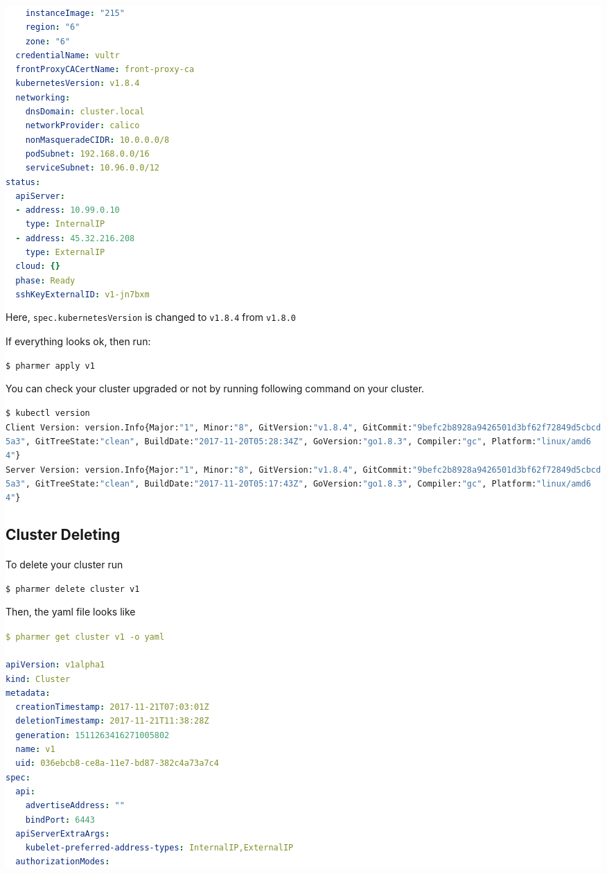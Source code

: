 ```yaml
    instanceImage: "215"
    region: "6"
    zone: "6"
  credentialName: vultr
  frontProxyCACertName: front-proxy-ca
  kubernetesVersion: v1.8.4
  networking:
    dnsDomain: cluster.local
    networkProvider: calico
    nonMasqueradeCIDR: 10.0.0.0/8
    podSubnet: 192.168.0.0/16
    serviceSubnet: 10.96.0.0/12
status:
  apiServer:
  - address: 10.99.0.10
    type: InternalIP
  - address: 45.32.216.208
    type: ExternalIP
  cloud: {}
  phase: Ready
  sshKeyExternalID: v1-jn7bxm

```
Here, `spec.kubernetesVersion` is changed to `v1.8.4` from `v1.8.0`

If everything looks ok, then run:
```bash
$ pharmer apply v1
```
You can check your cluster upgraded or not by running following command on your cluster.
```bash
$ kubectl version
Client Version: version.Info{Major:"1", Minor:"8", GitVersion:"v1.8.4", GitCommit:"9befc2b8928a9426501d3bf62f72849d5cbcd5a3", GitTreeState:"clean", BuildDate:"2017-11-20T05:28:34Z", GoVersion:"go1.8.3", Compiler:"gc", Platform:"linux/amd64"}
Server Version: version.Info{Major:"1", Minor:"8", GitVersion:"v1.8.4", GitCommit:"9befc2b8928a9426501d3bf62f72849d5cbcd5a3", GitTreeState:"clean", BuildDate:"2017-11-20T05:17:43Z", GoVersion:"go1.8.3", Compiler:"gc", Platform:"linux/amd64"}
```

## Cluster Deleting

To delete your cluster run
```bash
$ pharmer delete cluster v1
```
Then, the yaml file looks like
```yaml
$ pharmer get cluster v1 -o yaml

apiVersion: v1alpha1
kind: Cluster
metadata:
  creationTimestamp: 2017-11-21T07:03:01Z
  deletionTimestamp: 2017-11-21T11:38:28Z
  generation: 1511263416271005802
  name: v1
  uid: 036ebcb8-ce8a-11e7-bd87-382c4a73a7c4
spec:
  api:
    advertiseAddress: ""
    bindPort: 6443
  apiServerExtraArgs:
    kubelet-preferred-address-types: InternalIP,ExternalIP
  authorizationModes:
```